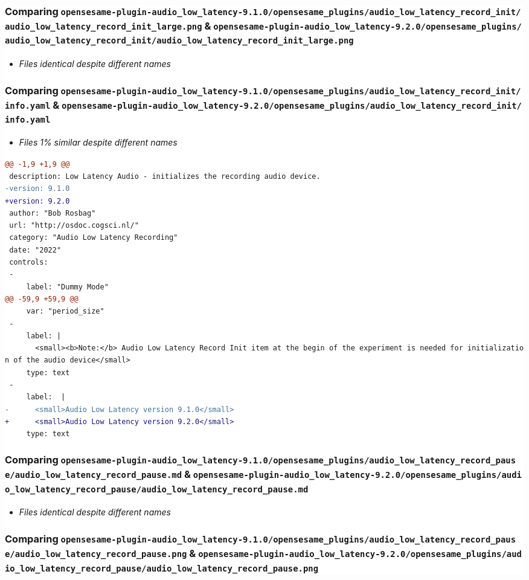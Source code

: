 ```diff
```

### Comparing `opensesame-plugin-audio_low_latency-9.1.0/opensesame_plugins/audio_low_latency_record_init/audio_low_latency_record_init_large.png` & `opensesame-plugin-audio_low_latency-9.2.0/opensesame_plugins/audio_low_latency_record_init/audio_low_latency_record_init_large.png`

 * *Files identical despite different names*

### Comparing `opensesame-plugin-audio_low_latency-9.1.0/opensesame_plugins/audio_low_latency_record_init/info.yaml` & `opensesame-plugin-audio_low_latency-9.2.0/opensesame_plugins/audio_low_latency_record_init/info.yaml`

 * *Files 1% similar despite different names*

```diff
@@ -1,9 +1,9 @@
 description: Low Latency Audio - initializes the recording audio device.
-version: 9.1.0
+version: 9.2.0
 author: "Bob Rosbag"
 url: "http://osdoc.cogsci.nl/"
 category: "Audio Low Latency Recording"
 date: "2022"
 controls:
 -
     label: "Dummy Mode"
@@ -59,9 +59,9 @@
     var: "period_size"
 -
     label: |
       <small><b>Note:</b> Audio Low Latency Record Init item at the begin of the experiment is needed for initialization of the audio device</small>
     type: text
 -
     label:  |
-      <small>Audio Low Latency version 9.1.0</small>
+      <small>Audio Low Latency version 9.2.0</small>
     type: text
```

### Comparing `opensesame-plugin-audio_low_latency-9.1.0/opensesame_plugins/audio_low_latency_record_pause/audio_low_latency_record_pause.md` & `opensesame-plugin-audio_low_latency-9.2.0/opensesame_plugins/audio_low_latency_record_pause/audio_low_latency_record_pause.md`

 * *Files identical despite different names*

### Comparing `opensesame-plugin-audio_low_latency-9.1.0/opensesame_plugins/audio_low_latency_record_pause/audio_low_latency_record_pause.png` & `opensesame-plugin-audio_low_latency-9.2.0/opensesame_plugins/audio_low_latency_record_pause/audio_low_latency_record_pause.png`
